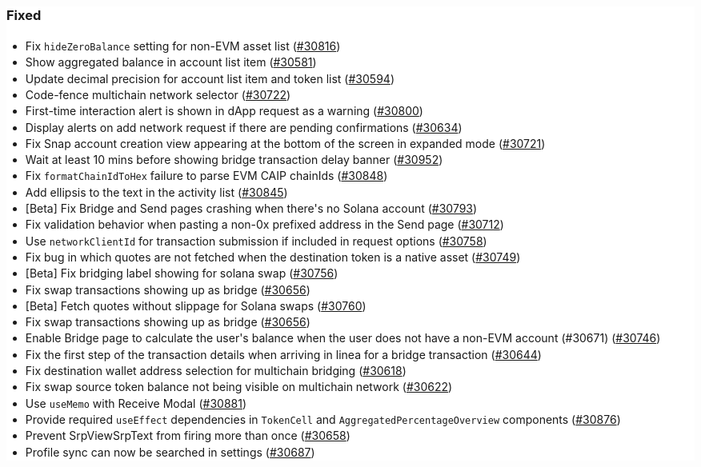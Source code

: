 ### Fixed
- Fix `hideZeroBalance` setting for non-EVM asset list ([#30816](https://github.com/MetaMask/metamask-extension/pull/30816))
- Show aggregated balance in account list item ([#30581](https://github.com/MetaMask/metamask-extension/pull/30581))
- Update decimal precision for account list item and token list ([#30594](https://github.com/MetaMask/metamask-extension/pull/30594))
- Code-fence multichain network selector ([#30722](https://github.com/MetaMask/metamask-extension/pull/30722))
- First-time interaction alert is shown in dApp request as a warning ([#30800](https://github.com/MetaMask/metamask-extension/pull/30800))
- Display alerts on add network request if there are pending confirmations ([#30634](https://github.com/MetaMask/metamask-extension/pull/30634))
- Fix Snap account creation view appearing at the bottom of the screen in expanded mode ([#30721](https://github.com/MetaMask/metamask-extension/pull/30721))
- Wait at least 10 mins before showing bridge transaction delay banner ([#30952](https://github.com/MetaMask/metamask-extension/pull/30952))
- Fix `formatChainIdToHex` failure to parse EVM CAIP chainIds ([#30848](https://github.com/MetaMask/metamask-extension/pull/30848))
- Add ellipsis to the text in the activity list ([#30845](https://github.com/MetaMask/metamask-extension/pull/30845))
- [Beta] Fix Bridge and Send pages crashing when there's no Solana account ([#30793](https://github.com/MetaMask/metamask-extension/pull/30793))
- Fix validation behavior when pasting a non-0x prefixed address in the Send page ([#30712](https://github.com/MetaMask/metamask-extension/pull/30712))
- Use `networkClientId` for transaction submission if included in request options ([#30758](https://github.com/MetaMask/metamask-extension/pull/30758))
- Fix bug in which quotes are not fetched when the destination token is a native asset ([#30749](https://github.com/MetaMask/metamask-extension/pull/30749))
- [Beta] Fix bridging label showing for solana swap ([#30756](https://github.com/MetaMask/metamask-extension/pull/30756))
- Fix swap transactions showing up as bridge ([#30656](https://github.com/MetaMask/metamask-extension/pull/30656))
- [Beta] Fetch quotes without slippage for Solana swaps ([#30760](https://github.com/MetaMask/metamask-extension/pull/30760))
- Fix swap transactions showing up as bridge ([#30656](https://github.com/MetaMask/metamask-extension/pull/30656))
- Enable Bridge page to calculate the user's balance when the user does not have a non-EVM account (#30671) ([#30746](https://github.com/MetaMask/metamask-extension/pull/30746))
- Fix the first step of the transaction details when arriving in linea for a bridge transaction ([#30644](https://github.com/MetaMask/metamask-extension/pull/30644))
- Fix destination wallet address selection for multichain bridging ([#30618](https://github.com/MetaMask/metamask-extension/pull/30618))
- Fix swap source token balance not being visible on multichain network ([#30622](https://github.com/MetaMask/metamask-extension/pull/30622))
- Use `useMemo` with Receive Modal ([#30881](https://github.com/MetaMask/metamask-extension/pull/30881))
- Provide required `useEffect` dependencies in `TokenCell` and `AggregatedPercentageOverview` components ([#30876](https://github.com/MetaMask/metamask-extension/pull/30876))
- Prevent SrpViewSrpText from firing more than once ([#30658](https://github.com/MetaMask/metamask-extension/pull/30658))
- Profile sync can now be searched in settings ([#30687](https://github.com/MetaMask/metamask-extension/pull/30687))
